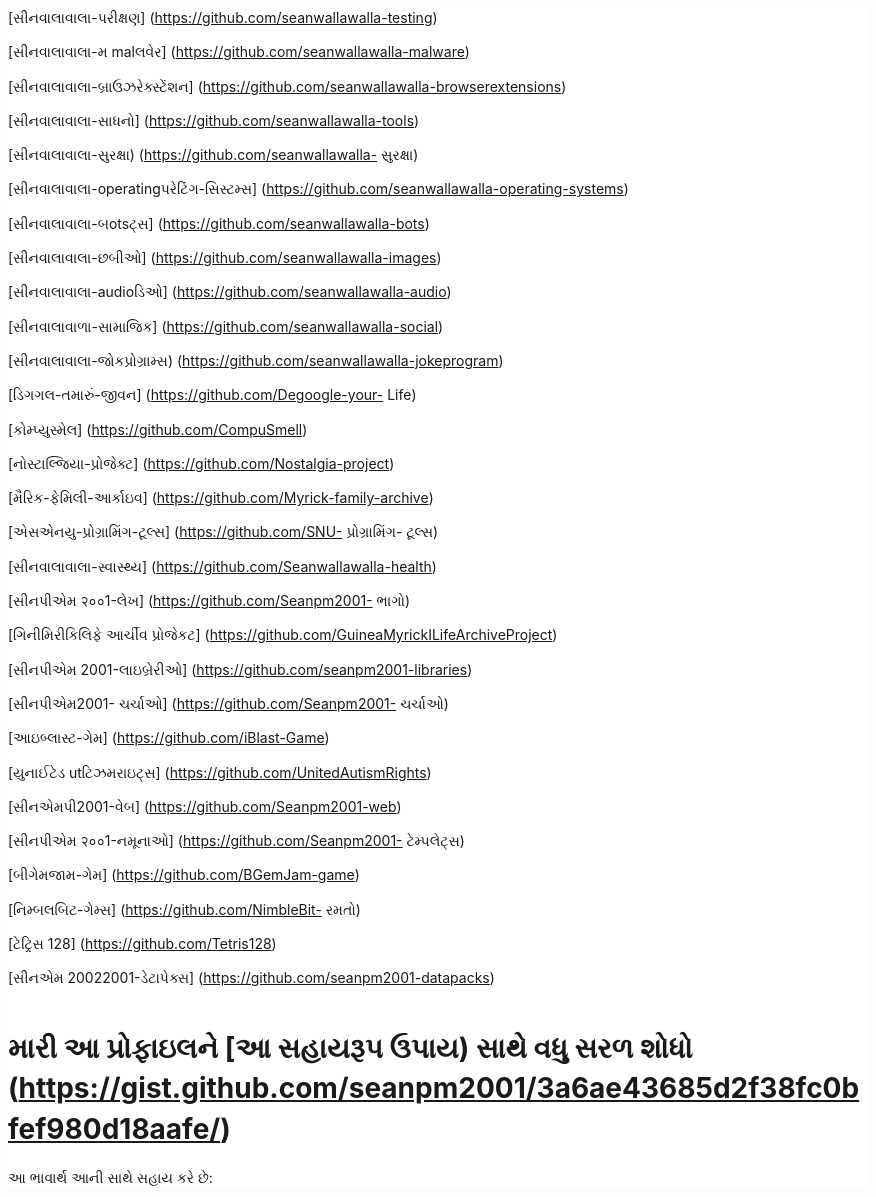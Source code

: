 [સીનવાલાવાલા-પરીક્ષણ] (https://github.com/seanwallawalla-testing)

[સીનવાલાવાલા-મ malલવેર] (https://github.com/seanwallawalla-malware)

[સીનવાલાવાલા-બ્રાઉઝરેક્સ્ટેંશન] (https://github.com/seanwallawalla-browserextensions)

[સીનવાલાવાલા-સાધનો] (https://github.com/seanwallawalla-tools)

[સીનવાલાવાલા-સુરક્ષા) (https://github.com/seanwallawalla- સુરક્ષા)

[સીનવાલાવાલા-operatingપરેટિંગ-સિસ્ટમ્સ] (https://github.com/seanwallawalla-operating-systems)

[સીનવાલાવાલા-બotsટ્સ] (https://github.com/seanwallawalla-bots)

[સીનવાલાવાલા-છબીઓ] (https://github.com/seanwallawalla-images)

[સીનવાલાવાલા-audioડિઓ] (https://github.com/seanwallawalla-audio)

[સીનવાલાવાળા-સામાજિક] (https://github.com/seanwallawalla-social)

[સીનવાલાવાલા-જોકપ્રોગ્રામ્સ) (https://github.com/seanwallawalla-jokeprogram)

[ડિગગલ-તમારું-જીવન] (https://github.com/Degoogle-your- Life)

[કોમ્પ્યુસ્મેલ] (https://github.com/CompuSmell)

[નોસ્ટાલ્જિયા-પ્રોજેક્ટ] (https://github.com/Nostalgia-project)

[મૈરિક-ફેમિલી-આર્કાઇવ] (https://github.com/Myrick-family-archive)

[એસએનયુ-પ્રોગ્રામિંગ-ટૂલ્સ] (https://github.com/SNU- પ્રોગ્રામિંગ- ટૂલ્સ)

[સીનવાલાવાલા-સ્વાસ્થ્ય] (https://github.com/Seanwallawalla-health)

[સીનપીએમ २००1-લેખ] (https://github.com/Seanpm2001- ભાગો)

[ગિનીમિરીકિલિફે આર્ચીવ પ્રોજેકટ] (https://github.com/GuineaMyrickILifeArchiveProject)

[સીનપીએમ 2001-લાઇબ્રેરીઓ] (https://github.com/seanpm2001-libraries)

[સીનપીએમ2001- ચર્ચાઓ] (https://github.com/Seanpm2001- ચર્ચાઓ)

[આઇબ્લાસ્ટ-ગેમ] (https://github.com/iBlast-Game)

[યુનાઈટેડ utટિઝમરાઇટ્સ] (https://github.com/UnitedAutismRights)

[સીનએમપી2001-વેબ] (https://github.com/Seanpm2001-web)

[સીનપીએમ २००1-નમૂનાઓ] (https://github.com/Seanpm2001- ટેમ્પલેટ્સ)

[બીગેમજામ-ગેમ] (https://github.com/BGemJam-game)

[નિમ્બલબિટ-ગેમ્સ] (https://github.com/NimbleBit- રમતો)

[ટેટ્રિસ 128] (https://github.com/Tetris128)

[સીનએમ 20022001-ડેટાપેક્સ] (https://github.com/seanpm2001-datapacks)

# મારી આ પ્રોફાઇલને [આ સહાયરૂપ ઉપાય) સાથે વધુ સરળ શોધો (https://gist.github.com/seanpm2001/3a6ae43685d2f38fc0bfef980d18aafe/)

આ ભાવાર્થ આની સાથે સહાય કરે છે:
